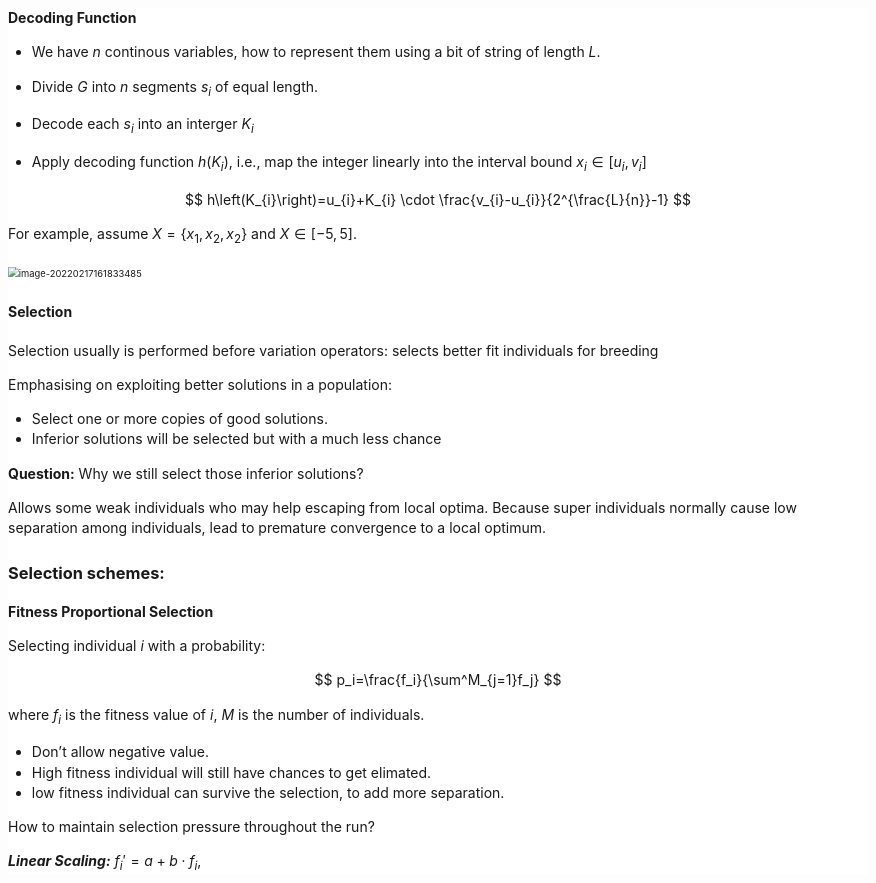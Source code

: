 
**Decoding Function**

- We have $n$ continous variables, how to represent them using a bit of string of length $L$.

- Divide $G$ into $n$ segments $s_i$ of equal length.

- Decode each $s_i$ into an interger $K_i$

- Apply decoding function $h(K_i)$, i.e., map the integer linearly into the interval bound $x_i\in[u_i,v_i]$

  

$$
h\left(K_{i}\right)=u_{i}+K_{i} \cdot \frac{v_{i}-u_{i}}{2^{\frac{L}{n}}-1}
$$



For example, assume $X = \{x_1, x_2, x_2\}$ and $X\in[-5,5]$.

<img src="https://chqwer2.github.io/img/Typora/image-20220217161833485.png" alt="image-20220217161833485" style="zoom:67%;" />

#### Selection



Selection usually is performed before variation operators: selects better fit individuals for breeding



Emphasising on exploiting better solutions in a population:

- Select one or more copies of good solutions.
- Inferior solutions will be selected but with a much less chance

**Question:** Why we still select those inferior solutions?

Allows some weak individuals who may help escaping from local optima. Because super individuals normally cause low separation among individuals, lead to premature convergence to a local optimum.

### Selection schemes:

**Fitness Proportional Selection**

Selecting individual $i$ with a probability:


$$
p_i=\frac{f_i}{\sum^M_{j=1}f_j}
$$


where $f_i$ is the fitness value of $i$, $M$ is the number of individuals.

- Don’t allow negative value.
- High fitness individual will still have chances to get elimated.
- low fitness individual can survive the selection, to add more separation.

How to maintain selection pressure throughout the run?  

***Linear Scaling:*** $f_i' = a+ b\cdot f_i$, 
